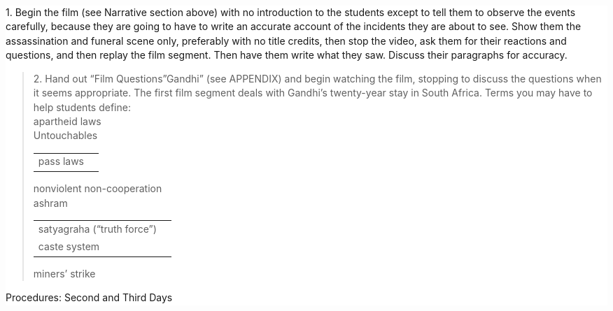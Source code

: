    <dt>
    1. Begin the film (see Narrative section above) with no introduction to the students except to tell them to observe the events carefully, because they are going to have to write an accurate account of the incidents they are about to see.  Show them the assassination and funeral scene only, preferably with no title credits, then stop the video, ask them for their reactions and questions, and then replay the film segment.  Then have them write what they saw.  Discuss their paragraphs for accuracy.
   </dt>
  </dl>
 </blockquote>
 <blockquote>
  <dl>
   <dt>
    2.  Hand out “Film Questions”Gandhi”  (see APPENDIX) and begin watching the film, stopping to discuss the questions when it seems appropriate.  The first film segment deals with Gandhi’s twenty-year stay in South Africa. Terms you may have to help students define:
    <dt>
     apartheid laws
     <dt>
      Untouchables
      <table border="0">
       <tr>
        <td>
         pass laws
        </td>
        <td>
        </td>
       </tr>
      </table>
      <dt>
       nonviolent non-cooperation
       <dt>
        ashram
        <table border="0">
         <tr>
          <td>
           satyagraha  (“truth force”)
          </td>
          <td>
          </td>
         </tr>
         <tr>
          <td>
           caste system
          </td>
          <td>
          </td>
         </tr>
        </table>
        <dt>
         miners’ strike
        </dt>
       </dt>
      </dt>
     </dt>
    </dt>
   </dt>
  </dl>
 </blockquote>
 Procedures:  Second and Third Days
 <p>
 </p>
 <blockquote>
  <dl>